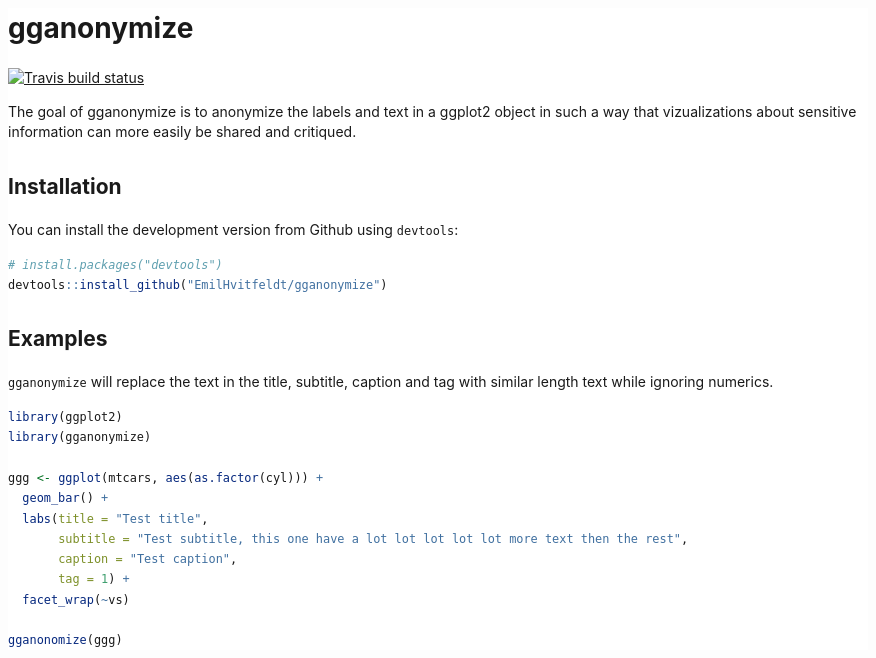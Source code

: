 


# gganonymize

[![Travis build
status](https://travis-ci.org/EmilHvitfeldt/gganonymize.svg?branch=master)](https://travis-ci.org/EmilHvitfeldt/gganonymize)

The goal of gganonymize is to anonymize the labels and text in a ggplot2
object in such a way that vizualizations about sensitive information can
more easily be shared and critiqued.

## Installation

You can install the development version from Github using `devtools`:

``` r
# install.packages("devtools")
devtools::install_github("EmilHvitfeldt/gganonymize")
```

## Examples

`gganonymize` will replace the text in the title, subtitle, caption and
tag with similar length text while ignoring numerics.

``` r
library(ggplot2)
library(gganonymize)

ggg <- ggplot(mtcars, aes(as.factor(cyl))) +
  geom_bar() +
  labs(title = "Test title",
       subtitle = "Test subtitle, this one have a lot lot lot lot lot more text then the rest",
       caption = "Test caption",
       tag = 1) +
  facet_wrap(~vs)

gganonomize(ggg)
```

